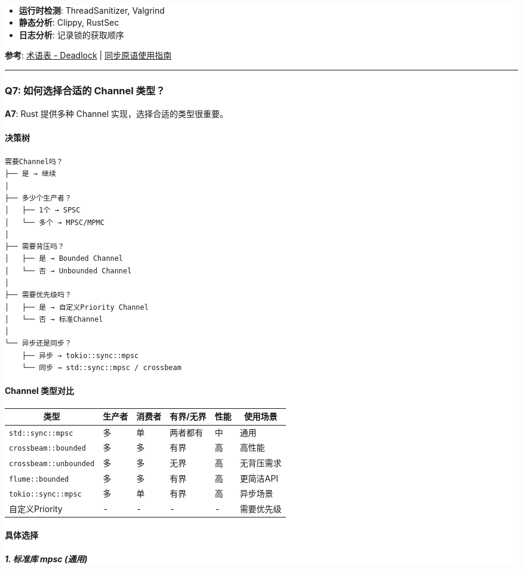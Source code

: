 - **运行时检测**: ThreadSanitizer, Valgrind
- **静态分析**: Clippy, RustSec
- **日志分析**: 记录锁的获取顺序

**参考**: [术语表 - Deadlock](./03_术语表.md#deadlock-死锁) | [同步原语使用指南](../tier_02_guides/03_同步原语使用指南.md)

---

### Q7: 如何选择合适的 Channel 类型？

**A7**: Rust 提供多种 Channel 实现，选择合适的类型很重要。

#### 决策树

```text
需要Channel吗？
├── 是 → 继续
│
├── 多少个生产者？
│   ├── 1个 → SPSC
│   └── 多个 → MPSC/MPMC
│
├── 需要背压吗？
│   ├── 是 → Bounded Channel
│   └── 否 → Unbounded Channel
│
├── 需要优先级吗？
│   ├── 是 → 自定义Priority Channel
│   └── 否 → 标准Channel
│
└── 异步还是同步？
    ├── 异步 → tokio::sync::mpsc
    └── 同步 → std::sync::mpsc / crossbeam
```

#### Channel 类型对比

| 类型 | 生产者 | 消费者 | 有界/无界 | 性能 | 使用场景 |
|------|--------|--------|-----------|------|---------|
| `std::sync::mpsc` | 多 | 单 | 两者都有 | 中 | 通用 |
| `crossbeam::bounded` | 多 | 多 | 有界 | 高 | 高性能 |
| `crossbeam::unbounded` | 多 | 多 | 无界 | 高 | 无背压需求 |
| `flume::bounded` | 多 | 多 | 有界 | 高 | 更简洁API |
| `tokio::sync::mpsc` | 多 | 单 | 有界 | 高 | 异步场景 |
| 自定义Priority | - | - | - | - | 需要优先级 |

#### 具体选择

##### 1. **标准库 mpsc** (通用)
